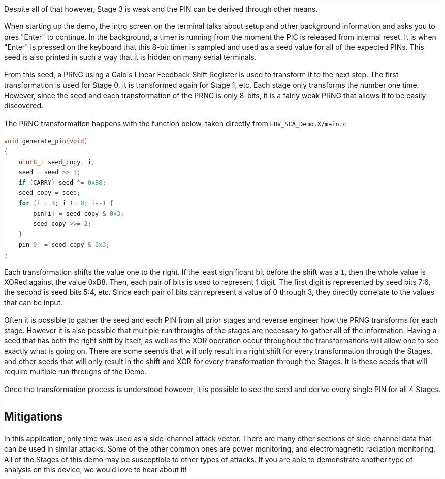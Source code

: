 Despite all of that however, Stage 3 is weak and the PIN can be derived through other means.

When starting up the demo, the intro screen on the terminal talks about setup and other background information and asks you to pres "Enter" to continue. In the background, a timer is running from the moment the PIC is released from internal reset. It is when "Enter" is pressed on the keyboard that this 8-bit timer is sampled and used as a seed value for all of the expected PINs. This seed is also printed in such a way that it is hidden on many serial terminals.

From this seed, a PRNG using a Galois Linear Feedback Shift Register is used to transform it to the next step. The first transformation is used for Stage 0, it is transformed again for Stage 1, etc. Each stage only transforms the number one time. However, since the seed and each transformation of the PRNG is only 8-bits, it is a fairly weak PRNG that allows it to be easily discovered.

The PRNG transformation happens with the function below, taken directly from `HHV_SCA_Demo.X/main.c`

```C
void generate_pin(void)
{
	uint8_t seed_copy, i;
	seed = seed >> 1;
	if (CARRY) seed ^= 0xB8;
	seed_copy = seed;
	for (i = 3; i != 0; i--) {
		pin[i] = seed_copy & 0x3;
		seed_copy >>= 2;
	}
	pin[0] = seed_copy & 0x3;
}
```

Each transformation shifts the value one to the right. If the least significant bit before the shift was a `1`, then the whole value is XORed against the value 0xB8. Then, each pair of bits is used to represent 1 digit. The first digit is represented by seed bits 7:6, the second is seed bits 5:4, etc. Since each pair of bits can represent a value of 0 through 3, they directly correlate to the values that can be input.

Often it is possible to gather the seed and each PIN from all prior stages and reverse engineer how the PRNG transforms for each stage. However it is also possible that multiple run throughs of the stages are necessary to gather all of the information. Having a seed that has both the right shift by itself, as well as the XOR operation occur throughout the transformations will allow one to see exactly what is going on. There are some seends that will only result in a right shift for every transformation through the Stages, and other seeds that will only result in the shift and XOR for every transformation through the Stages. It is these seeds that will require multiple run throughs of the Demo.

Once the transformation process is understood however, it is possible to see the seed and derive every single PIN for all 4 Stages.

## Mitigations
In this application, only time was used as a side-channel attack vector. There are many other sections of side-channel data that can be used in similar attacks. Some of the other common ones are power monitoring, and electromagnetic radiation monitoring. All of the Stages of this demo may be susceptible to other types of attacks. If you are able to demonstrate another type of analysis on this device, we would love to hear about it!
